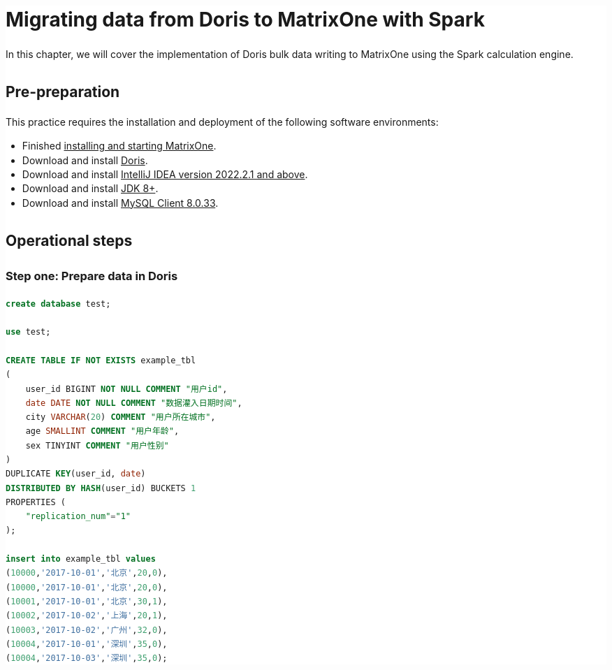 # Migrating data from Doris to MatrixOne with Spark

In this chapter, we will cover the implementation of Doris bulk data writing to MatrixOne using the Spark calculation engine.

## Pre-preparation

This practice requires the installation and deployment of the following software environments:

- Finished [installing and starting MatrixOne](../../../../Get-Started/install-standalone-matrixone.md).
- Download and install [Doris](https://doris.apache.org/zh-CN/docs/dev/get-starting/quick-start/).
- Download and install [IntelliJ IDEA version 2022.2.1 and above](https://www.jetbrains.com/idea/download/).
- Download and install [JDK 8+](https://www.oracle.com/sg/java/technologies/javase/javase8-archive-downloads.html).
- Download and install [MySQL Client 8.0.33](https://downloads.mysql.com/archives/get/p/23/file/mysql-server_8.0.33-1ubuntu23.04_amd64.deb-bundle.tar).

## Operational steps

### Step one: Prepare data in Doris

```sql
create database test;

use test;

CREATE TABLE IF NOT EXISTS example_tbl
(
    user_id BIGINT NOT NULL COMMENT "用户id",
    date DATE NOT NULL COMMENT "数据灌入日期时间",
    city VARCHAR(20) COMMENT "用户所在城市",
    age SMALLINT COMMENT "用户年龄",
    sex TINYINT COMMENT "用户性别"
)
DUPLICATE KEY(user_id, date)
DISTRIBUTED BY HASH(user_id) BUCKETS 1
PROPERTIES (
    "replication_num"="1"
);

insert into example_tbl values
(10000,'2017-10-01','北京',20,0),
(10000,'2017-10-01','北京',20,0),
(10001,'2017-10-01','北京',30,1),
(10002,'2017-10-02','上海',20,1),
(10003,'2017-10-02','广州',32,0),
(10004,'2017-10-01','深圳',35,0),
(10004,'2017-10-03','深圳',35,0);
```
